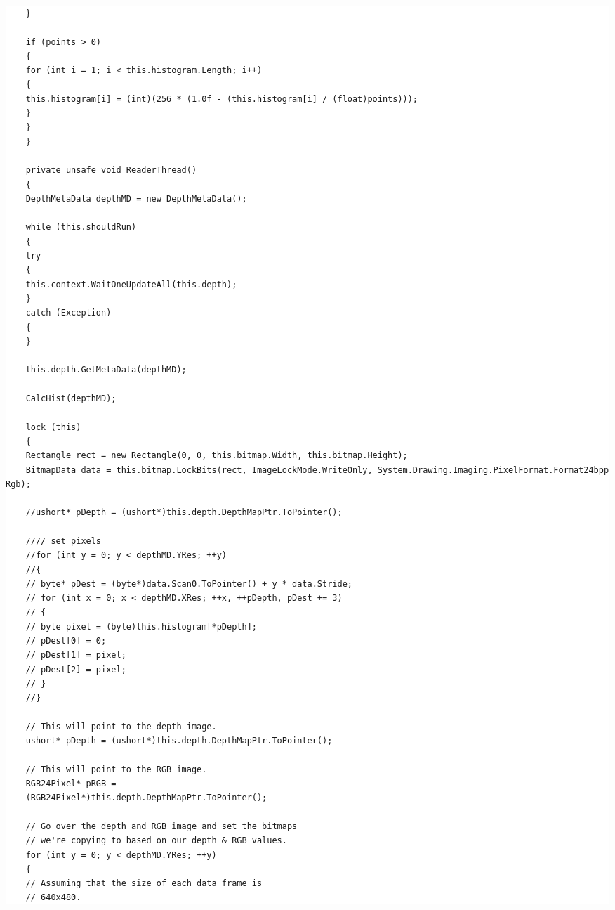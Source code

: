 ```
    }

    if (points > 0)
    {
    for (int i = 1; i < this.histogram.Length; i++)
    {
    this.histogram[i] = (int)(256 * (1.0f - (this.histogram[i] / (float)points)));
    }
    }
    }

    private unsafe void ReaderThread()
    {
    DepthMetaData depthMD = new DepthMetaData();

    while (this.shouldRun)
    {
    try
    {
    this.context.WaitOneUpdateAll(this.depth);
    }
    catch (Exception)
    {
    }

    this.depth.GetMetaData(depthMD);

    CalcHist(depthMD);

    lock (this)
    {
    Rectangle rect = new Rectangle(0, 0, this.bitmap.Width, this.bitmap.Height);
    BitmapData data = this.bitmap.LockBits(rect, ImageLockMode.WriteOnly, System.Drawing.Imaging.PixelFormat.Format24bppRgb);

    //ushort* pDepth = (ushort*)this.depth.DepthMapPtr.ToPointer();

    //// set pixels
    //for (int y = 0; y < depthMD.YRes; ++y)
    //{
    // byte* pDest = (byte*)data.Scan0.ToPointer() + y * data.Stride;
    // for (int x = 0; x < depthMD.XRes; ++x, ++pDepth, pDest += 3)
    // {
    // byte pixel = (byte)this.histogram[*pDepth];
    // pDest[0] = 0;
    // pDest[1] = pixel;
    // pDest[2] = pixel;
    // }
    //}

    // This will point to the depth image.
    ushort* pDepth = (ushort*)this.depth.DepthMapPtr.ToPointer();

    // This will point to the RGB image.
    RGB24Pixel* pRGB =
    (RGB24Pixel*)this.depth.DepthMapPtr.ToPointer();

    // Go over the depth and RGB image and set the bitmaps
    // we're copying to based on our depth & RGB values.
    for (int y = 0; y < depthMD.YRes; ++y)
    {
    // Assuming that the size of each data frame is
    // 640x480.
```